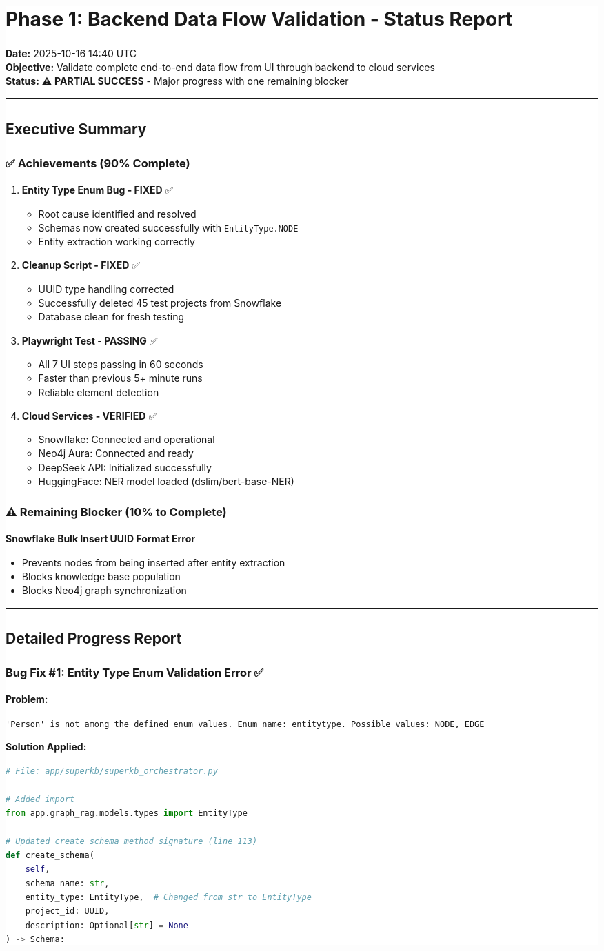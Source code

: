 # Phase 1: Backend Data Flow Validation - Status Report

**Date:** 2025-10-16 14:40 UTC  
**Objective:** Validate complete end-to-end data flow from UI through backend to cloud services  
**Status:** ⚠️ **PARTIAL SUCCESS** - Major progress with one remaining blocker

---

## Executive Summary

### ✅ Achievements (90% Complete)
1. **Entity Type Enum Bug - FIXED** ✅
   - Root cause identified and resolved
   - Schemas now created successfully with `EntityType.NODE`
   - Entity extraction working correctly

2. **Cleanup Script - FIXED** ✅
   - UUID type handling corrected
   - Successfully deleted 45 test projects from Snowflake
   - Database clean for fresh testing

3. **Playwright Test - PASSING** ✅
   - All 7 UI steps passing in 60 seconds
   - Faster than previous 5+ minute runs
   - Reliable element detection

4. **Cloud Services - VERIFIED** ✅
   - Snowflake: Connected and operational
   - Neo4j Aura: Connected and ready
   - DeepSeek API: Initialized successfully
   - HuggingFace: NER model loaded (dslim/bert-base-NER)

### ⚠️ Remaining Blocker (10% to Complete)
**Snowflake Bulk Insert UUID Format Error**
- Prevents nodes from being inserted after entity extraction
- Blocks knowledge base population
- Blocks Neo4j graph synchronization

---

## Detailed Progress Report

### Bug Fix #1: Entity Type Enum Validation Error ✅

**Problem:**
```
'Person' is not among the defined enum values. Enum name: entitytype. Possible values: NODE, EDGE
```

**Solution Applied:**
```python
# File: app/superkb/superkb_orchestrator.py

# Added import
from app.graph_rag.models.types import EntityType

# Updated create_schema method signature (line 113)
def create_schema(
    self,
    schema_name: str,
    entity_type: EntityType,  # Changed from str to EntityType
    project_id: UUID,
    description: Optional[str] = None
) -> Schema:
```